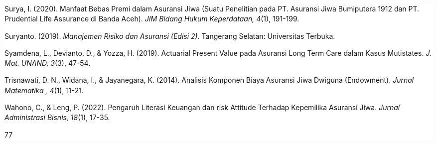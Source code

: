 <p><span class="font10">Surya, I. (2020). Manfaat Bebas Premi dalam Asuransi Jiwa (Suatu Penelitian pada PT. Asuransi Jiwa Bumiputera 1912 dan PT. Prudential Life Assurance di Banda Aceh). </span><span class="font10" style="font-style:italic;">JIM Bidang Hukum Keperdataan, 4</span><span class="font10">(1), 191-199.</span></p>
<p><span class="font10">Suryanto. (2019). </span><span class="font10" style="font-style:italic;">Manajemen Risiko dan Asuransi (Edisi 2).</span><span class="font10"> Tangerang Selatan: Universitas Terbuka.</span></p>
<p><span class="font10">Syamdena, L., Devianto, D., &amp;&nbsp;Yozza, H. (2019). Actuarial Present Value pada Asuransi Long Term Care dalam Kasus Mutistates. </span><span class="font10" style="font-style:italic;">J. Mat. UNAND, 3</span><span class="font10">(3), 47-54.</span></p>
<p><span class="font10">Trisnawati, D. N., Widana, I., &amp;&nbsp;Jayanegara, K. (2014). Analisis Komponen Biaya Asuransi Jiwa Dwiguna (Endowment). </span><span class="font10" style="font-style:italic;">Jurnal Matematika , 4</span><span class="font10">(1), 11-21.</span></p>
<p><span class="font10">Wahono, C., &amp;&nbsp;Leng, P. (2022). Pengaruh Literasi Keuangan dan risk Attitude Terhadap Kepemilika Asuransi Jiwa. </span><span class="font10" style="font-style:italic;">Jurnal Administrasi Bisnis, 18</span><span class="font10">(1), 17-35.</span></p>
<p><span class="font10">77</span></p>